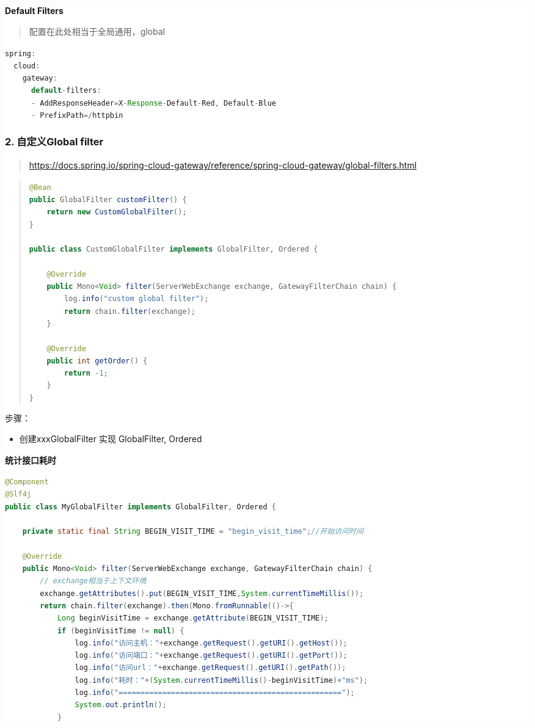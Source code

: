 ```yml
```

**Default Filters**

> 配置在此处相当于全局通用，global

```java
spring:
  cloud:
    gateway:
      default-filters:
      - AddResponseHeader=X-Response-Default-Red, Default-Blue
      - PrefixPath=/httpbin
```

### 2. 自定义Global filter

> https://docs.spring.io/spring-cloud-gateway/reference/spring-cloud-gateway/global-filters.html

> ```java
> @Bean
> public GlobalFilter customFilter() {
>     return new CustomGlobalFilter();
> }
> 
> public class CustomGlobalFilter implements GlobalFilter, Ordered {
> 
>     @Override
>     public Mono<Void> filter(ServerWebExchange exchange, GatewayFilterChain chain) {
>         log.info("custom global filter");
>         return chain.filter(exchange);
>     }
> 
>     @Override
>     public int getOrder() {
>         return -1;
>     }
> }
> ```

步骤：

- 创建xxxGlobalFilter 实现 GlobalFilter, Ordered

**统计接口耗时**

```java
@Component
@Slf4j
public class MyGlobalFilter implements GlobalFilter, Ordered {

    private static final String BEGIN_VISIT_TIME = "begin_visit_time";//开始访问时间

    @Override
    public Mono<Void> filter(ServerWebExchange exchange, GatewayFilterChain chain) {
        // exchange相当于上下文环境
        exchange.getAttributes().put(BEGIN_VISIT_TIME,System.currentTimeMillis());
        return chain.filter(exchange).then(Mono.fromRunnable(()->{
            Long beginVisitTime = exchange.getAttribute(BEGIN_VISIT_TIME);
            if (beginVisitTime != null) {
                log.info("访问主机："+exchange.getRequest().getURI().getHost());
                log.info("访问端口："+exchange.getRequest().getURI().getPort());
                log.info("访问url："+exchange.getRequest().getURI().getPath());
                log.info("耗时："+(System.currentTimeMillis()-beginVisitTime)+"ms");
                log.info("===================================================");
                System.out.println();
            }
```